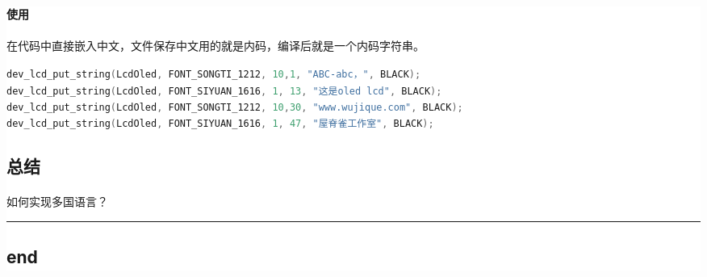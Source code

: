 #### 使用
在代码中直接嵌入中文，文件保存中文用的就是内码，编译后就是一个内码字符串。
```c
dev_lcd_put_string(LcdOled, FONT_SONGTI_1212, 10,1, "ABC-abc，", BLACK);
dev_lcd_put_string(LcdOled, FONT_SIYUAN_1616, 1, 13, "这是oled lcd", BLACK);
dev_lcd_put_string(LcdOled, FONT_SONGTI_1212, 10,30, "www.wujique.com", BLACK);
dev_lcd_put_string(LcdOled, FONT_SIYUAN_1616, 1, 47, "屋脊雀工作室", BLACK);
```

## 总结
如何实现多国语言？

---
end
---

